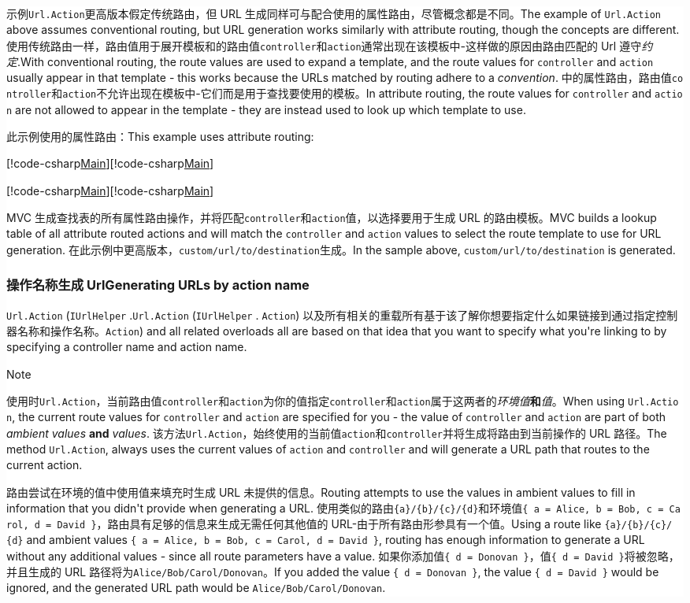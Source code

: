 <span data-ttu-id="dad32-309">示例`Url.Action`更高版本假定传统路由，但 URL 生成同样可与配合使用的属性路由，尽管概念都是不同。</span><span class="sxs-lookup"><span data-stu-id="dad32-309">The example of `Url.Action` above assumes conventional routing, but URL generation works similarly with attribute routing, though the concepts are different.</span></span> <span data-ttu-id="dad32-310">使用传统路由一样，路由值用于展开模板和的路由值`controller`和`action`通常出现在该模板中-这样做的原因由路由匹配的 Url 遵守*约定*.</span><span class="sxs-lookup"><span data-stu-id="dad32-310">With conventional routing, the route values are used to expand a template, and the route values for `controller` and `action` usually appear in that template - this works because the URLs matched by routing adhere to a *convention*.</span></span> <span data-ttu-id="dad32-311">中的属性路由，路由值`controller`和`action`不允许出现在模板中-它们而是用于查找要使用的模板。</span><span class="sxs-lookup"><span data-stu-id="dad32-311">In attribute routing, the route values for `controller` and `action` are not allowed to appear in the template - they are instead used to look up which template to use.</span></span>

<span data-ttu-id="dad32-312">此示例使用的属性路由：</span><span class="sxs-lookup"><span data-stu-id="dad32-312">This example uses attribute routing:</span></span>

<span data-ttu-id="dad32-313">[!code-csharp[Main](routing/sample/main/StartupUseMvc.cs?name=snippet_1)]</span><span class="sxs-lookup"><span data-stu-id="dad32-313">[!code-csharp[Main](routing/sample/main/StartupUseMvc.cs?name=snippet_1)]</span></span>

<span data-ttu-id="dad32-314">[!code-csharp[Main](routing/sample/main/Controllers/UrlGenerationControllerAttr.cs?name=snippet_1)]</span><span class="sxs-lookup"><span data-stu-id="dad32-314">[!code-csharp[Main](routing/sample/main/Controllers/UrlGenerationControllerAttr.cs?name=snippet_1)]</span></span>

<span data-ttu-id="dad32-315">MVC 生成查找表的所有属性路由操作，并将匹配`controller`和`action`值，以选择要用于生成 URL 的路由模板。</span><span class="sxs-lookup"><span data-stu-id="dad32-315">MVC builds a lookup table of all attribute routed actions and will match the `controller` and `action` values to select the route template to use for URL generation.</span></span> <span data-ttu-id="dad32-316">在此示例中更高版本，`custom/url/to/destination`生成。</span><span class="sxs-lookup"><span data-stu-id="dad32-316">In the sample above,   `custom/url/to/destination` is generated.</span></span>

### <a name="generating-urls-by-action-name"></a><span data-ttu-id="dad32-317">操作名称生成 Url</span><span class="sxs-lookup"><span data-stu-id="dad32-317">Generating URLs by action name</span></span>

<span data-ttu-id="dad32-318">`Url.Action` (`IUrlHelper` .</span><span class="sxs-lookup"><span data-stu-id="dad32-318">`Url.Action` (`IUrlHelper` .</span></span> <span data-ttu-id="dad32-319">`Action`) 以及所有相关的重载所有基于该了解你想要指定什么如果链接到通过指定控制器名称和操作名称。</span><span class="sxs-lookup"><span data-stu-id="dad32-319">`Action`) and all related overloads all are based on that idea that you want to specify what you're linking to by specifying a controller name and action name.</span></span>

> [!NOTE]
> <span data-ttu-id="dad32-320">使用时`Url.Action`，当前路由值`controller`和`action`为你的值指定`controller`和`action`属于这两者的*环境值***和***值*。</span><span class="sxs-lookup"><span data-stu-id="dad32-320">When using `Url.Action`, the current route values for `controller` and `action` are specified for you - the value of `controller` and `action` are part of both *ambient values* **and** *values*.</span></span> <span data-ttu-id="dad32-321">该方法`Url.Action`，始终使用的当前值`action`和`controller`并将生成将路由到当前操作的 URL 路径。</span><span class="sxs-lookup"><span data-stu-id="dad32-321">The method `Url.Action`, always uses the current values of `action` and `controller` and will generate a URL path that routes to the current action.</span></span>

<span data-ttu-id="dad32-322">路由尝试在环境的值中使用值来填充时生成 URL 未提供的信息。</span><span class="sxs-lookup"><span data-stu-id="dad32-322">Routing attempts to use the values in ambient values to fill in information that you didn't provide when generating a URL.</span></span> <span data-ttu-id="dad32-323">使用类似的路由`{a}/{b}/{c}/{d}`和环境值`{ a = Alice, b = Bob, c = Carol, d = David }`，路由具有足够的信息来生成无需任何其他值的 URL-由于所有路由形参具有一个值。</span><span class="sxs-lookup"><span data-stu-id="dad32-323">Using a route like `{a}/{b}/{c}/{d}` and ambient values `{ a = Alice, b = Bob, c = Carol, d = David }`, routing has enough information to generate a URL without any additional values - since all route parameters have a value.</span></span> <span data-ttu-id="dad32-324">如果你添加值`{ d = Donovan }`，值`{ d = David }`将被忽略，并且生成的 URL 路径将为`Alice/Bob/Carol/Donovan`。</span><span class="sxs-lookup"><span data-stu-id="dad32-324">If you added the value `{ d = Donovan }`, the value `{ d = David }` would be ignored, and the generated URL path would be `Alice/Bob/Carol/Donovan`.</span></span>
